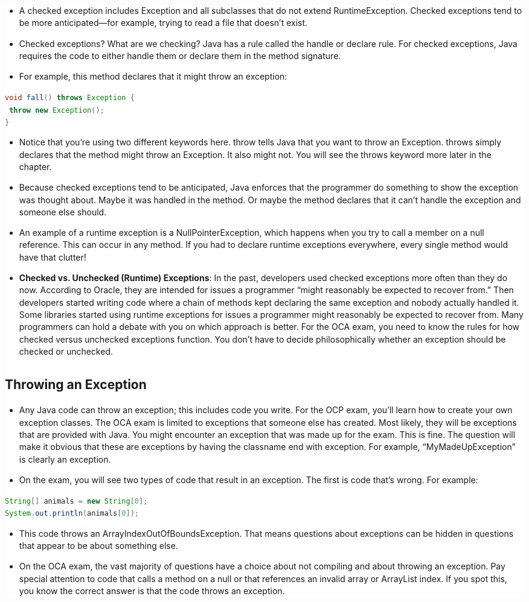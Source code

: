 - A checked exception includes Exception and all subclasses that do not extend RuntimeException. Checked exceptions tend to be more anticipated—for example, trying to read a file that doesn’t exist. 

- Checked exceptions? What are we checking? Java has a rule called the handle or declare rule. For checked exceptions, Java requires the code to either handle them or declare them in the method signature.

- For example, this method declares that it might throw an exception:

```java
void fall() throws Exception {
 throw new Exception();
}
```

- Notice that you’re using two different keywords here. throw tells Java that you want to throw an Exception. throws simply declares that the method might throw an Exception. It also might not. You will see the throws keyword more later in the chapter.

- Because checked exceptions tend to be anticipated, Java enforces that the programmer do something to show the exception was thought about. Maybe it was handled in the method. Or maybe the method declares that it can’t handle the exception and someone else should.

- An example of a runtime exception is a NullPointerException, which happens when you try to call a member on a null reference. This can occur in any method. If you had to declare runtime exceptions everywhere, every single method would have that clutter!

- __Checked vs. Unchecked (Runtime) Exceptions__: In the past, developers used checked exceptions more often than they do now. According to Oracle, they are intended for issues a programmer “might reasonably be expected to recover from.” Then developers started writing code where a chain of methods kept declaring the same exception and nobody actually handled it. Some libraries started using runtime exceptions for issues a programmer might reasonably be expected to recover from. Many programmers can hold a debate with you on which approach is better. For the OCA exam, you need to know the rules for how checked versus unchecked exceptions function. You don’t have to decide philosophically whether an exception should be checked or unchecked.

## Throwing an Exception

- Any Java code can throw an exception; this includes code you write. For the OCP exam, you’ll learn how to create your own exception classes. The OCA exam is limited to exceptions that someone else has created. Most likely, they will be exceptions that are provided with Java. You might encounter an exception that was made up for the exam. This is fine. The question will make it obvious that these are exceptions by having the classname end with exception. For example, “MyMadeUpException” is clearly an exception.

- On the exam, you will see two types of code that result in an exception. The first is code that’s wrong. For example:

```java
String[] animals = new String[0];
System.out.println(animals[0]);
```

- This code throws an ArrayIndexOutOfBoundsException. That means questions about exceptions can be hidden in questions that appear to be about something else.

- On the OCA exam, the vast majority of questions have a choice about not compiling and about throwing an exception. Pay special attention to code that calls a method on a null or that references an invalid array or ArrayList index. If you spot this, you know the correct answer is that the code throws an exception.
